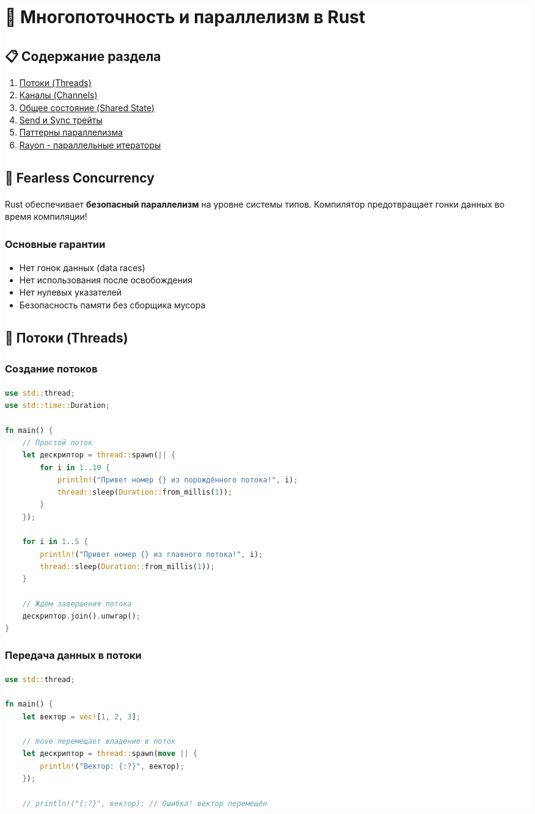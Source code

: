 # 🔀 Многопоточность и параллелизм в Rust

## 📋 Содержание раздела

1. [Потоки (Threads)](#потоки-threads)
2. [Каналы (Channels)](#каналы-channels)
3. [Общее состояние (Shared State)](#общее-состояние)
4. [Send и Sync трейты](#send-и-sync)
5. [Паттерны параллелизма](#паттерны-параллелизма)
6. [Rayon - параллельные итераторы](#rayon)

## 🎯 Fearless Concurrency

Rust обеспечивает **безопасный параллелизм** на уровне системы типов. Компилятор предотвращает гонки данных во время компиляции!

### Основные гарантии
- Нет гонок данных (data races)
- Нет использования после освобождения
- Нет нулевых указателей
- Безопасность памяти без сборщика мусора

## 🧵 Потоки (Threads)

### Создание потоков
```rust
use std::thread;
use std::time::Duration;

fn main() {
    // Простой поток
    let дескриптор = thread::spawn(|| {
        for i in 1..10 {
            println!("Привет номер {} из порождённого потока!", i);
            thread::sleep(Duration::from_millis(1));
        }
    });
    
    for i in 1..5 {
        println!("Привет номер {} из главного потока!", i);
        thread::sleep(Duration::from_millis(1));
    }
    
    // Ждём завершения потока
    дескриптор.join().unwrap();
}
```

### Передача данных в потоки
```rust
use std::thread;

fn main() {
    let вектор = vec![1, 2, 3];
    
    // move перемещает владение в поток
    let дескриптор = thread::spawn(move || {
        println!("Вектор: {:?}", вектор);
    });
    
    // println!("{:?}", вектор); // Ошибка! вектор перемещён
```